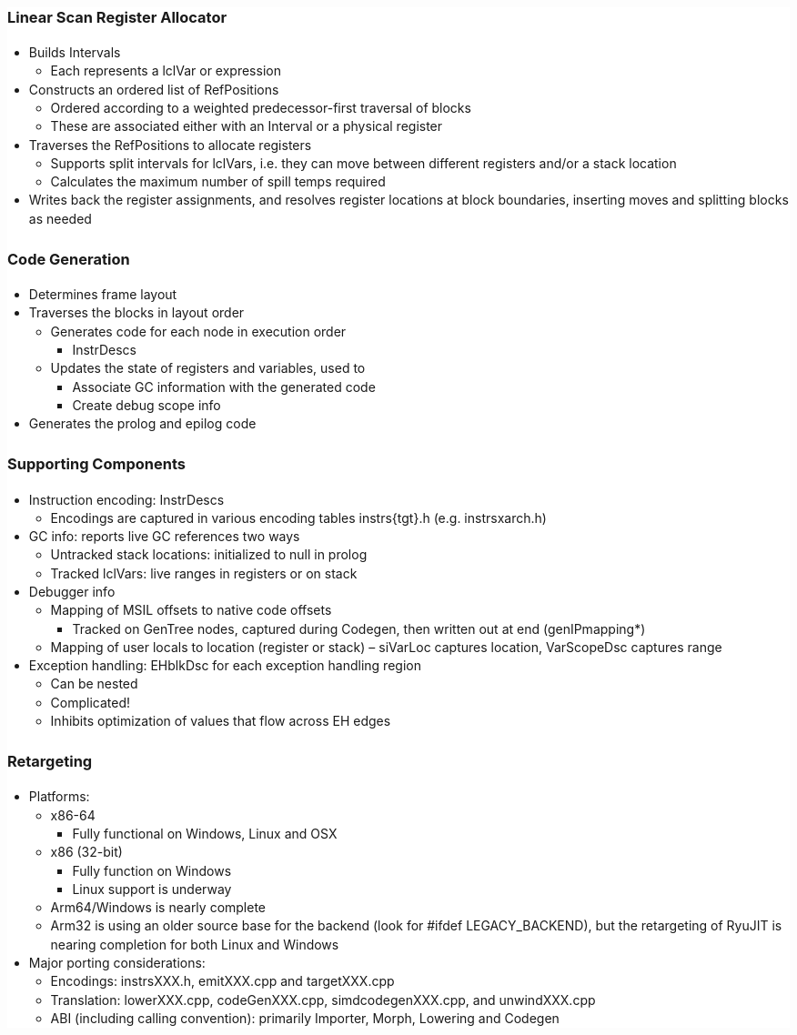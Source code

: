 ### Linear Scan Register Allocator
- Builds Intervals
  - Each represents a lclVar or expression
- Constructs an ordered list of RefPositions
  - Ordered according to a weighted predecessor-first traversal of blocks
  - These are associated either with an Interval or a physical register
- Traverses the RefPositions to allocate registers
  - Supports split intervals for lclVars, i.e. they can move between different registers and/or a stack location
  - Calculates the maximum number of spill temps required
- Writes back the register assignments, and resolves register locations at block boundaries, inserting moves and splitting blocks as needed

### Code Generation
- Determines frame layout
- Traverses the blocks in layout order
  - Generates code for each node in execution order
    - InstrDescs
  - Updates the state of registers and variables, used to
    - Associate GC information with the generated code
    - Create debug scope info
- Generates the prolog and epilog code

### Supporting Components
- Instruction encoding: InstrDescs
  - Encodings are captured in various encoding tables instrs{tgt}.h (e.g. instrsxarch.h)
- GC info: reports live GC references two ways
  - Untracked stack locations: initialized to null in prolog
  - Tracked lclVars: live ranges in registers or on stack
- Debugger info
  - Mapping of MSIL offsets to native code offsets
    - Tracked on GenTree nodes, captured during Codegen, then written out at end (genIPmapping*)
  - Mapping of user locals to location (register or stack) – siVarLoc captures location, VarScopeDsc captures range
- Exception handling: EHblkDsc for each exception handling region
  - Can be nested
  - Complicated!
  - Inhibits optimization of values that flow across EH edges

### Retargeting
- Platforms:
  - x86-64
    - Fully functional on Windows, Linux and OSX
  - x86 (32-bit)
    - Fully function on Windows
    - Linux support is underway
  - Arm64/Windows is nearly complete
  - Arm32 is using an older source base for the backend (look for #ifdef LEGACY_BACKEND), but the retargeting of RyuJIT is nearing completion for both Linux and Windows
- Major porting considerations:
  - Encodings: instrsXXX.h, emitXXX.cpp and targetXXX.cpp
  - Translation: lowerXXX.cpp, codeGenXXX.cpp, simdcodegenXXX.cpp, and unwindXXX.cpp
  - ABI (including calling convention): primarily Importer, Morph, Lowering and Codegen

